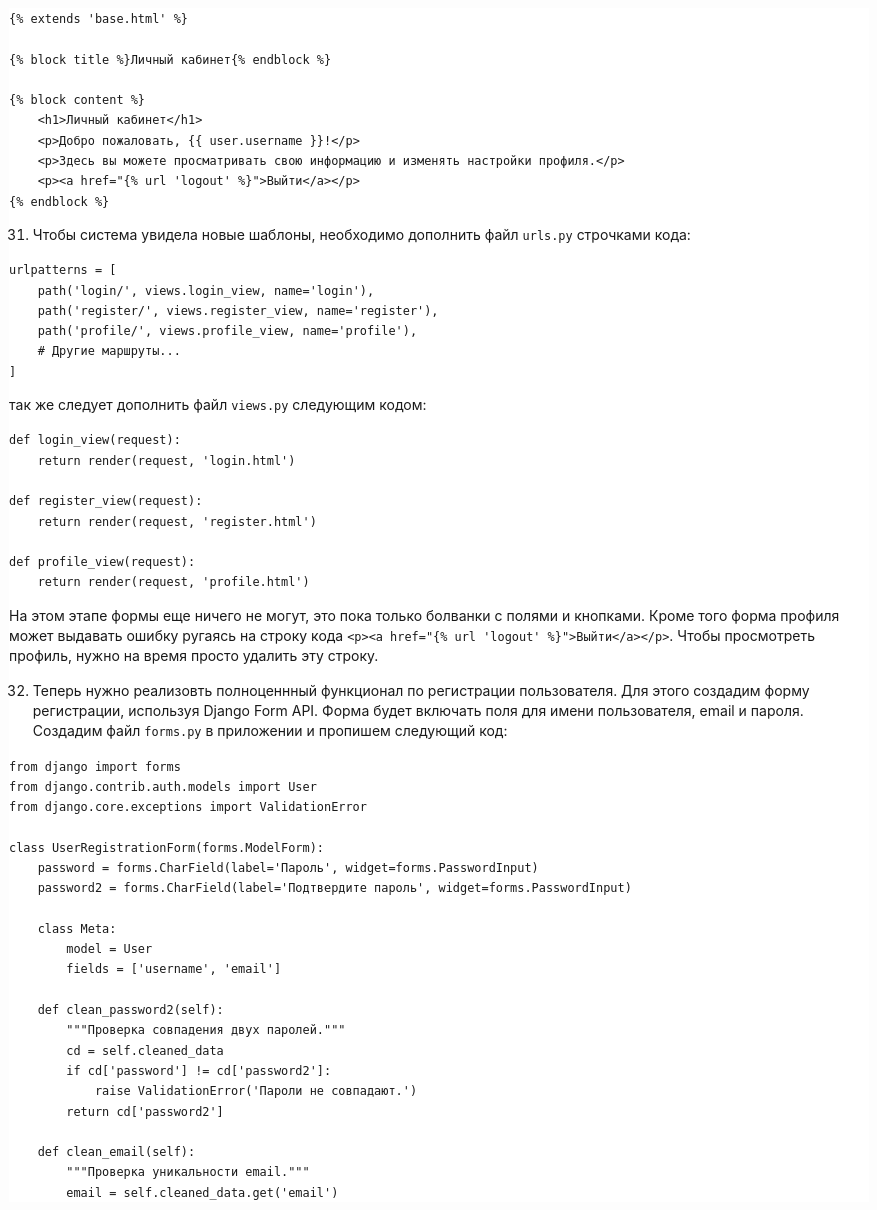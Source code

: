 ``` 
{% extends 'base.html' %}

{% block title %}Личный кабинет{% endblock %}

{% block content %}
    <h1>Личный кабинет</h1>
    <p>Добро пожаловать, {{ user.username }}!</p>
    <p>Здесь вы можете просматривать свою информацию и изменять настройки профиля.</p>
    <p><a href="{% url 'logout' %}">Выйти</a></p>
{% endblock %}

```
31. Чтобы система увидела новые шаблоны, необходимо дополнить файл `urls.py` строчками кода:

``` 
urlpatterns = [
    path('login/', views.login_view, name='login'),
    path('register/', views.register_view, name='register'),
    path('profile/', views.profile_view, name='profile'),
    # Другие маршруты...
]
```
так же следует дополнить файл `views.py` следующим кодом:
``` 
def login_view(request):
    return render(request, 'login.html')

def register_view(request):
    return render(request, 'register.html')

def profile_view(request):
    return render(request, 'profile.html')
```
 На этом этапе формы еще ничего не могут, это пока только болванки с полями и кнопками. Кроме того форма профиля может выдавать ошибку ругаясь на строку кода `<p><a href="{% url 'logout' %}">Выйти</a></p>`. Чтобы просмотреть профиль, нужно на время просто удалить эту строку.

32. Теперь нужно реализовть полноценнный функционал по регистрации пользователя. Для этого создадим форму регистрации, используя Django Form API. Форма будет включать поля для имени пользователя, email и пароля.
Создадим файл `forms.py` в приложении и пропишем следующий код:

``` 
from django import forms
from django.contrib.auth.models import User
from django.core.exceptions import ValidationError

class UserRegistrationForm(forms.ModelForm):
    password = forms.CharField(label='Пароль', widget=forms.PasswordInput)
    password2 = forms.CharField(label='Подтвердите пароль', widget=forms.PasswordInput)

    class Meta:
        model = User
        fields = ['username', 'email']

    def clean_password2(self):
        """Проверка совпадения двух паролей."""
        cd = self.cleaned_data
        if cd['password'] != cd['password2']:
            raise ValidationError('Пароли не совпадают.')
        return cd['password2']

    def clean_email(self):
        """Проверка уникальности email."""
        email = self.cleaned_data.get('email')
```